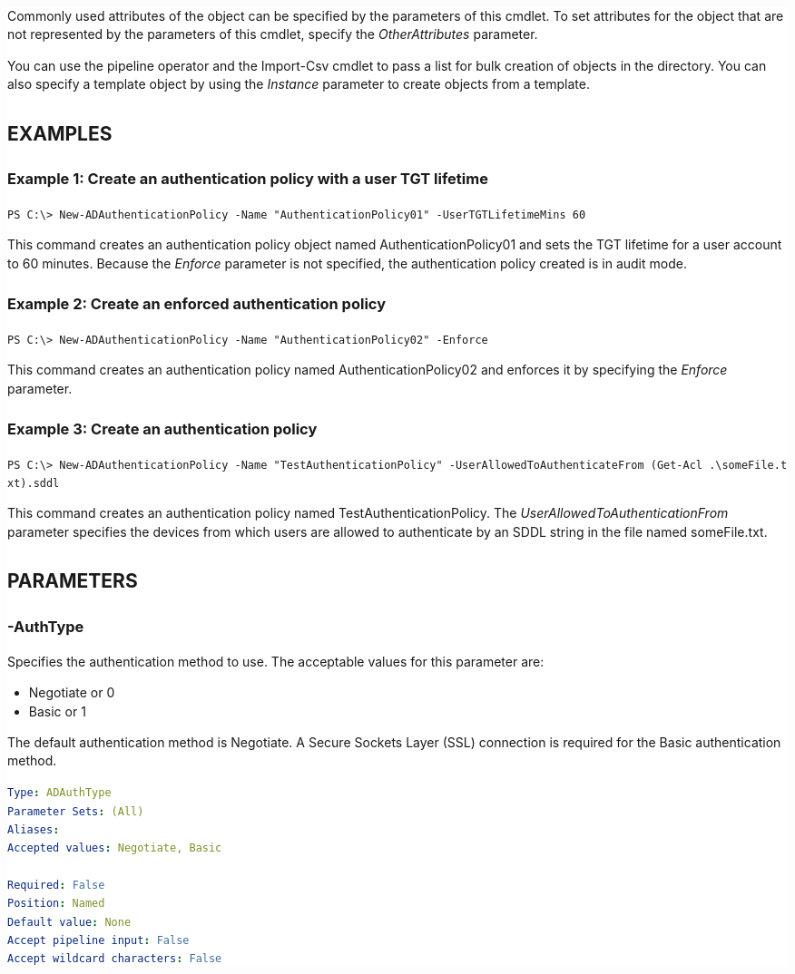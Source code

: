 Commonly used attributes of the object can be specified by the parameters of this cmdlet.
To set attributes for the object that are not represented by the parameters of this cmdlet, specify the *OtherAttributes* parameter.

You can use the pipeline operator and the Import-Csv cmdlet to pass a list for bulk creation of objects in the directory. 
You can also specify a template object by using the *Instance* parameter to create objects from a template.

## EXAMPLES

### Example 1: Create an authentication policy with a user TGT lifetime
```
PS C:\> New-ADAuthenticationPolicy -Name "AuthenticationPolicy01" -UserTGTLifetimeMins 60
```

This command creates an authentication policy object named AuthenticationPolicy01 and sets the TGT lifetime for a user account to 60 minutes.
Because the *Enforce* parameter is not specified, the authentication policy created is in audit mode.

### Example 2: Create an enforced authentication policy
```
PS C:\> New-ADAuthenticationPolicy -Name "AuthenticationPolicy02" -Enforce
```

This command creates an authentication policy named AuthenticationPolicy02 and enforces it by specifying the *Enforce*  parameter.

### Example 3: Create an authentication policy
```
PS C:\> New-ADAuthenticationPolicy -Name "TestAuthenticationPolicy" -UserAllowedToAuthenticateFrom (Get-Acl .\someFile.txt).sddl
```

This command creates an authentication policy named TestAuthenticationPolicy.
The *UserAllowedToAuthenticationFrom* parameter specifies the devices from which users are allowed to authenticate by an SDDL string in the file named someFile.txt.

## PARAMETERS

### -AuthType
Specifies the authentication method to use.
The acceptable values for this parameter are:

- Negotiate or 0
- Basic or 1

The default authentication method is Negotiate.
A Secure Sockets Layer (SSL) connection is required for the Basic authentication method.

```yaml
Type: ADAuthType
Parameter Sets: (All)
Aliases: 
Accepted values: Negotiate, Basic

Required: False
Position: Named
Default value: None
Accept pipeline input: False
Accept wildcard characters: False
```

